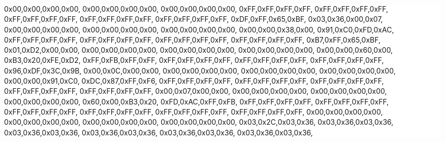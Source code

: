 0x00,0x00,0x00,0x00,
0x00,0x00,0x00,0x00,
0x00,0x00,0x00,0x00,
0xFF,0xFF,0xFF,0xFF,
0xFF,0xFF,0xFF,0xFF,
0xFF,0xFF,0xFF,0xFF,
0xFF,0xFF,0xFF,0xFF,
0xFF,0xFF,0xFF,0xFF,
0xDF,0xFF,0x65,0xBF,
0x03,0x36,0x00,0x07,
0x00,0x00,0x00,0x00,
0x00,0x00,0x00,0x00,
0x00,0x00,0x00,0x00,
0x00,0x00,0x38,0x00,
0x91,0xC0,0xFD,0xAC,
0xFF,0xFF,0xFF,0xFF,
0xFF,0xFF,0xFF,0xFF,
0xFF,0xFF,0xFF,0xFF,
0xFF,0xFF,0xFF,0xFF,
0xB7,0xFF,0x65,0xBF,
0x01,0xD2,0x00,0x00,
0x00,0x00,0x00,0x00,
0x00,0x00,0x00,0x00,
0x00,0x00,0x00,0x00,
0x00,0x00,0x60,0x00,
0xB3,0x20,0xFE,0xD2,
0xFF,0xFB,0xFF,0xFF,
0xFF,0xFF,0xFF,0xFF,
0xFF,0xFF,0xFF,0xFF,
0xFF,0xFF,0xFF,0xFF,
0x96,0xDF,0x3C,0x9B,
0x00,0x0C,0x00,0x00,
0x00,0x00,0x00,0x00,
0x00,0x00,0x00,0x00,
0x00,0x00,0x00,0x00,
0x00,0x00,0x91,0xC0,
0xDC,0x87,0xFF,0xF6,
0xFF,0xFF,0xFF,0xFF,
0xFF,0xFF,0xFF,0xFF,
0xFF,0xFF,0xFF,0xFF,
0xFF,0xFF,0xFF,0xFF,
0xFF,0xFF,0xFF,0xFF,
0x00,0x07,0x00,0x00,
0x00,0x00,0x00,0x00,
0x00,0x00,0x00,0x00,
0x00,0x00,0x00,0x00,
0x60,0x00,0xB3,0x20,
0xFD,0xAC,0xFF,0xFB,
0xFF,0xFF,0xFF,0xFF,
0xFF,0xFF,0xFF,0xFF,
0xFF,0xFF,0xFF,0xFF,
0xFF,0xFF,0xFF,0xFF,
0xFF,0xFF,0xFF,0xFF,
0xFF,0xFF,0xFF,0xFF,
0x00,0x00,0x00,0x00,
0x00,0x00,0x00,0x00,
0x00,0x00,0x00,0x00,
0x00,0x00,0x00,0x00,
0x03,0x2C,0x03,0x36,
0x03,0x36,0x03,0x36,
0x03,0x36,0x03,0x36,
0x03,0x36,0x03,0x36,
0x03,0x36,0x03,0x36,
0x03,0x36,0x03,0x36,